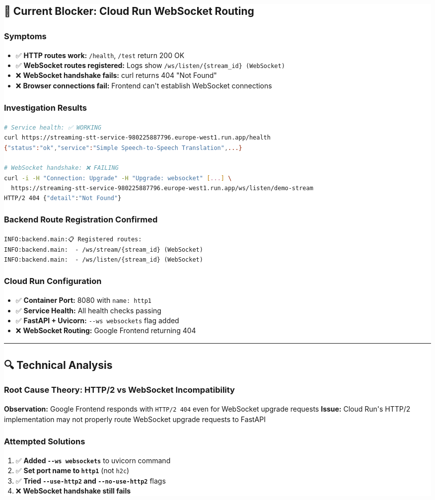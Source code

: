 
## 🚨 Current Blocker: Cloud Run WebSocket Routing

### **Symptoms**
- ✅ **HTTP routes work:** `/health`, `/test` return 200 OK
- ✅ **WebSocket routes registered:** Logs show `/ws/listen/{stream_id} (WebSocket)`
- ❌ **WebSocket handshake fails:** curl returns 404 "Not Found"
- ❌ **Browser connections fail:** Frontend can't establish WebSocket connections

### **Investigation Results**
```bash
# Service health: ✅ WORKING
curl https://streaming-stt-service-980225887796.europe-west1.run.app/health
{"status":"ok","service":"Simple Speech-to-Speech Translation",...}

# WebSocket handshake: ❌ FAILING  
curl -i -H "Connection: Upgrade" -H "Upgrade: websocket" [...] \
  https://streaming-stt-service-980225887796.europe-west1.run.app/ws/listen/demo-stream
HTTP/2 404 {"detail":"Not Found"}
```

### **Backend Route Registration Confirmed**
```
INFO:backend.main:📋 Registered routes:
INFO:backend.main:  - /ws/stream/{stream_id} (WebSocket)
INFO:backend.main:  - /ws/listen/{stream_id} (WebSocket)
```

### **Cloud Run Configuration**
- ✅ **Container Port:** 8080 with `name: http1`
- ✅ **Service Health:** All health checks passing
- ✅ **FastAPI + Uvicorn:** `--ws websockets` flag added
- ❌ **WebSocket Routing:** Google Frontend returning 404

---

## 🔍 Technical Analysis

### **Root Cause Theory: HTTP/2 vs WebSocket Incompatibility**
**Observation:** Google Frontend responds with `HTTP/2 404` even for WebSocket upgrade requests
**Issue:** Cloud Run's HTTP/2 implementation may not properly route WebSocket upgrade requests to FastAPI

### **Attempted Solutions**
1. ✅ **Added `--ws websockets`** to uvicorn command
2. ✅ **Set port name to `http1`** (not `h2c`)
3. ✅ **Tried `--use-http2` and `--no-use-http2`** flags
4. ❌ **WebSocket handshake still fails**
